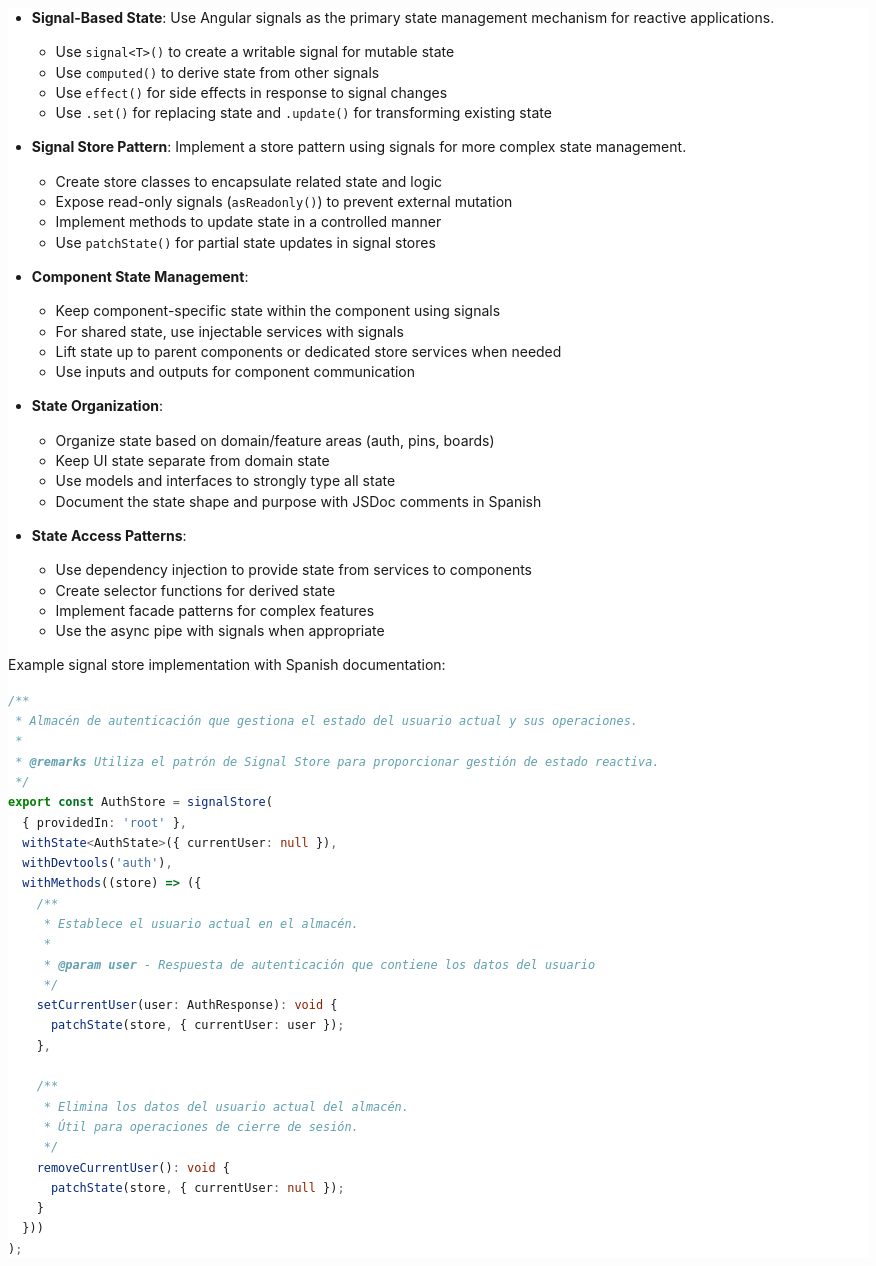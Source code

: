- **Signal-Based State**: Use Angular signals as the primary state management mechanism for reactive applications.
  - Use `signal<T>()` to create a writable signal for mutable state
  - Use `computed()` to derive state from other signals
  - Use `effect()` for side effects in response to signal changes
  - Use `.set()` for replacing state and `.update()` for transforming existing state
  
- **Signal Store Pattern**: Implement a store pattern using signals for more complex state management.
  - Create store classes to encapsulate related state and logic
  - Expose read-only signals (`asReadonly()`) to prevent external mutation
  - Implement methods to update state in a controlled manner
  - Use `patchState()` for partial state updates in signal stores

- **Component State Management**:
  - Keep component-specific state within the component using signals
  - For shared state, use injectable services with signals
  - Lift state up to parent components or dedicated store services when needed
  - Use inputs and outputs for component communication

- **State Organization**:
  - Organize state based on domain/feature areas (auth, pins, boards)
  - Keep UI state separate from domain state
  - Use models and interfaces to strongly type all state
  - Document the state shape and purpose with JSDoc comments in Spanish

- **State Access Patterns**:
  - Use dependency injection to provide state from services to components
  - Create selector functions for derived state
  - Implement facade patterns for complex features
  - Use the async pipe with signals when appropriate

Example signal store implementation with Spanish documentation:

```typescript
/**
 * Almacén de autenticación que gestiona el estado del usuario actual y sus operaciones.
 * 
 * @remarks Utiliza el patrón de Signal Store para proporcionar gestión de estado reactiva.
 */
export const AuthStore = signalStore(
  { providedIn: 'root' },
  withState<AuthState>({ currentUser: null }),
  withDevtools('auth'),
  withMethods((store) => ({
    /**
     * Establece el usuario actual en el almacén.
     * 
     * @param user - Respuesta de autenticación que contiene los datos del usuario
     */
    setCurrentUser(user: AuthResponse): void {
      patchState(store, { currentUser: user });
    },
    
    /**
     * Elimina los datos del usuario actual del almacén.
     * Útil para operaciones de cierre de sesión.
     */
    removeCurrentUser(): void {
      patchState(store, { currentUser: null });
    }
  }))
);
```
